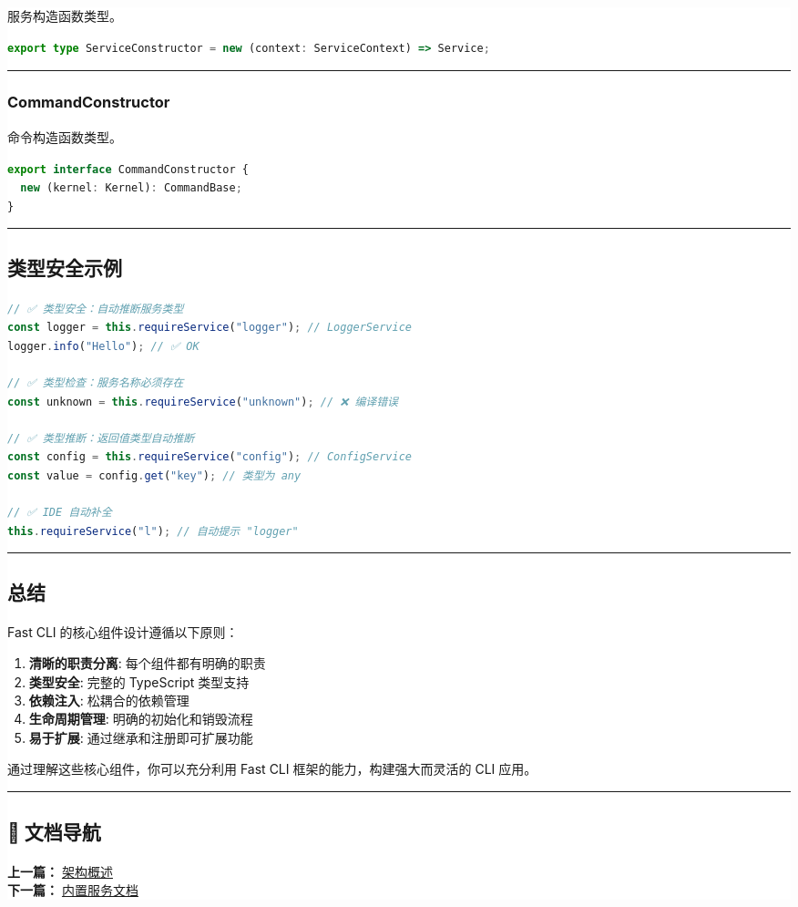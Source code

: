 服务构造函数类型。

```typescript
export type ServiceConstructor = new (context: ServiceContext) => Service;
```

---

### CommandConstructor

命令构造函数类型。

```typescript
export interface CommandConstructor {
  new (kernel: Kernel): CommandBase;
}
```

---

## 类型安全示例

```typescript
// ✅ 类型安全：自动推断服务类型
const logger = this.requireService("logger"); // LoggerService
logger.info("Hello"); // ✅ OK

// ✅ 类型检查：服务名称必须存在
const unknown = this.requireService("unknown"); // ❌ 编译错误

// ✅ 类型推断：返回值类型自动推断
const config = this.requireService("config"); // ConfigService
const value = config.get("key"); // 类型为 any

// ✅ IDE 自动补全
this.requireService("l"); // 自动提示 "logger"
```

---

## 总结

Fast CLI 的核心组件设计遵循以下原则：

1. **清晰的职责分离**: 每个组件都有明确的职责
2. **类型安全**: 完整的 TypeScript 类型支持
3. **依赖注入**: 松耦合的依赖管理
4. **生命周期管理**: 明确的初始化和销毁流程
5. **易于扩展**: 通过继承和注册即可扩展功能

通过理解这些核心组件，你可以充分利用 Fast CLI 框架的能力，构建强大而灵活的 CLI 应用。

---

## 📖 文档导航

**上一篇：** [架构概述](./ARCHITECTURE.md)  
**下一篇：** [内置服务文档](./BUILT_IN_SERVICES.md)
